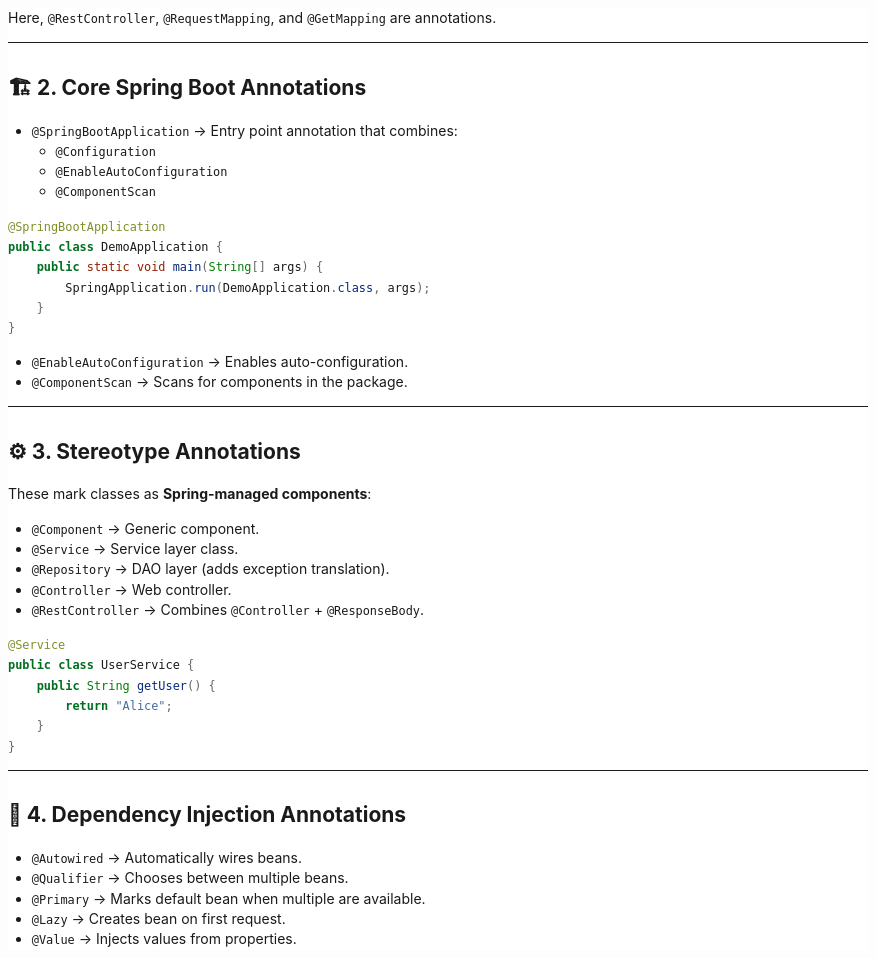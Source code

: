Here, `@RestController`, `@RequestMapping`, and `@GetMapping` are annotations.

---

## 🏗️ 2. Core Spring Boot Annotations

- `@SpringBootApplication` → Entry point annotation that combines:
  - `@Configuration`
  - `@EnableAutoConfiguration`
  - `@ComponentScan`

```java
@SpringBootApplication
public class DemoApplication {
    public static void main(String[] args) {
        SpringApplication.run(DemoApplication.class, args);
    }
}
```

- `@EnableAutoConfiguration` → Enables auto-configuration.
- `@ComponentScan` → Scans for components in the package.

---

## ⚙️ 3. Stereotype Annotations

These mark classes as **Spring-managed components**:

- `@Component` → Generic component.
- `@Service` → Service layer class.
- `@Repository` → DAO layer (adds exception translation).
- `@Controller` → Web controller.
- `@RestController` → Combines `@Controller` + `@ResponseBody`.

```java
@Service
public class UserService {
    public String getUser() {
        return "Alice";
    }
}
```

---

## 🔄 4. Dependency Injection Annotations

- `@Autowired` → Automatically wires beans.
- `@Qualifier` → Chooses between multiple beans.
- `@Primary` → Marks default bean when multiple are available.
- `@Lazy` → Creates bean on first request.
- `@Value` → Injects values from properties.
